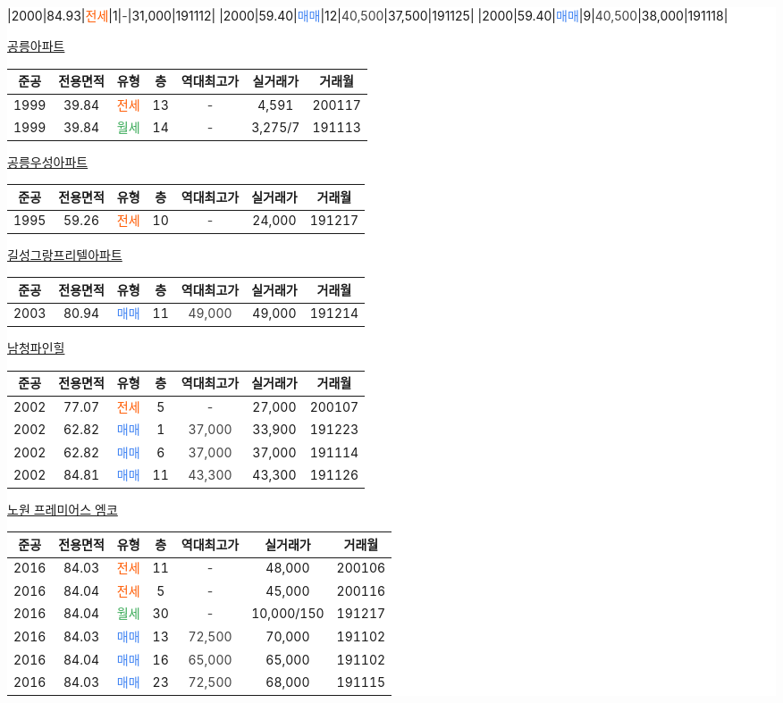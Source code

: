 |2000|84.93|<span style="color:#ff5a00">전세</span>|1|<span style="color:#444444">-</span>|31,000|191112|
|2000|59.40|<span style="color:#4285f3">매매</span>|12|<span style="color:#444444">40,500</span>|37,500|191125|
|2000|59.40|<span style="color:#4285f3">매매</span>|9|<span style="color:#444444">40,500</span>|38,000|191118|

[공릉아파트](https://search.naver.com/search.naver?query=%EC%84%9C%EC%9A%B8%ED%8A%B9%EB%B3%84%EC%8B%9C+%EB%85%B8%EC%9B%90%EA%B5%AC+%EA%B3%B5%EB%A6%89%EB%8F%99+%EA%B3%B5%EB%A6%89%EC%95%84%ED%8C%8C%ED%8A%B8)

|준공|전용면적|유형|층|역대최고가|실거래가|거래월|
|:---:|:---:|:---:|:---:|:---:|:---:|:---:|
|1999|39.84|<span style="color:#ff5a00">전세</span>|13|<span style="color:#444444">-</span>|4,591|200117|
|1999|39.84|<span style="color:#34a853">월세</span>|14|<span style="color:#444444">-</span>|3,275/7|191113|

[공릉우성아파트](https://search.naver.com/search.naver?query=%EC%84%9C%EC%9A%B8%ED%8A%B9%EB%B3%84%EC%8B%9C+%EB%85%B8%EC%9B%90%EA%B5%AC+%EA%B3%B5%EB%A6%89%EB%8F%99+%EA%B3%B5%EB%A6%89%EC%9A%B0%EC%84%B1%EC%95%84%ED%8C%8C%ED%8A%B8)

|준공|전용면적|유형|층|역대최고가|실거래가|거래월|
|:---:|:---:|:---:|:---:|:---:|:---:|:---:|
|1995|59.26|<span style="color:#ff5a00">전세</span>|10|<span style="color:#444444">-</span>|24,000|191217|

[길성그랑프리텔아파트](https://search.naver.com/search.naver?query=%EC%84%9C%EC%9A%B8%ED%8A%B9%EB%B3%84%EC%8B%9C+%EB%85%B8%EC%9B%90%EA%B5%AC+%EA%B3%B5%EB%A6%89%EB%8F%99+%EA%B8%B8%EC%84%B1%EA%B7%B8%EB%9E%91%ED%94%84%EB%A6%AC%ED%85%94%EC%95%84%ED%8C%8C%ED%8A%B8)

|준공|전용면적|유형|층|역대최고가|실거래가|거래월|
|:---:|:---:|:---:|:---:|:---:|:---:|:---:|
|2003|80.94|<span style="color:#4285f3">매매</span>|11|<span style="color:#444444">49,000</span>|49,000|191214|

[남청파인힐](https://search.naver.com/search.naver?query=%EC%84%9C%EC%9A%B8%ED%8A%B9%EB%B3%84%EC%8B%9C+%EB%85%B8%EC%9B%90%EA%B5%AC+%EA%B3%B5%EB%A6%89%EB%8F%99+%EB%82%A8%EC%B2%AD%ED%8C%8C%EC%9D%B8%ED%9E%90)

|준공|전용면적|유형|층|역대최고가|실거래가|거래월|
|:---:|:---:|:---:|:---:|:---:|:---:|:---:|
|2002|77.07|<span style="color:#ff5a00">전세</span>|5|<span style="color:#444444">-</span>|27,000|200107|
|2002|62.82|<span style="color:#4285f3">매매</span>|1|<span style="color:#444444">37,000</span>|33,900|191223|
|2002|62.82|<span style="color:#4285f3">매매</span>|6|<span style="color:#444444">37,000</span>|37,000|191114|
|2002|84.81|<span style="color:#4285f3">매매</span>|11|<span style="color:#444444">43,300</span>|43,300|191126|

[노원 프레미어스 엠코](https://search.naver.com/search.naver?query=%EC%84%9C%EC%9A%B8%ED%8A%B9%EB%B3%84%EC%8B%9C+%EB%85%B8%EC%9B%90%EA%B5%AC+%EA%B3%B5%EB%A6%89%EB%8F%99+%EB%85%B8%EC%9B%90+%ED%94%84%EB%A0%88%EB%AF%B8%EC%96%B4%EC%8A%A4+%EC%97%A0%EC%BD%94)

|준공|전용면적|유형|층|역대최고가|실거래가|거래월|
|:---:|:---:|:---:|:---:|:---:|:---:|:---:|
|2016|84.03|<span style="color:#ff5a00">전세</span>|11|<span style="color:#444444">-</span>|48,000|200106|
|2016|84.04|<span style="color:#ff5a00">전세</span>|5|<span style="color:#444444">-</span>|45,000|200116|
|2016|84.04|<span style="color:#34a853">월세</span>|30|<span style="color:#444444">-</span>|10,000/150|191217|
|2016|84.03|<span style="color:#4285f3">매매</span>|13|<span style="color:#444444">72,500</span>|70,000|191102|
|2016|84.04|<span style="color:#4285f3">매매</span>|16|<span style="color:#444444">65,000</span>|65,000|191102|
|2016|84.03|<span style="color:#4285f3">매매</span>|23|<span style="color:#444444">72,500</span>|68,000|191115|
